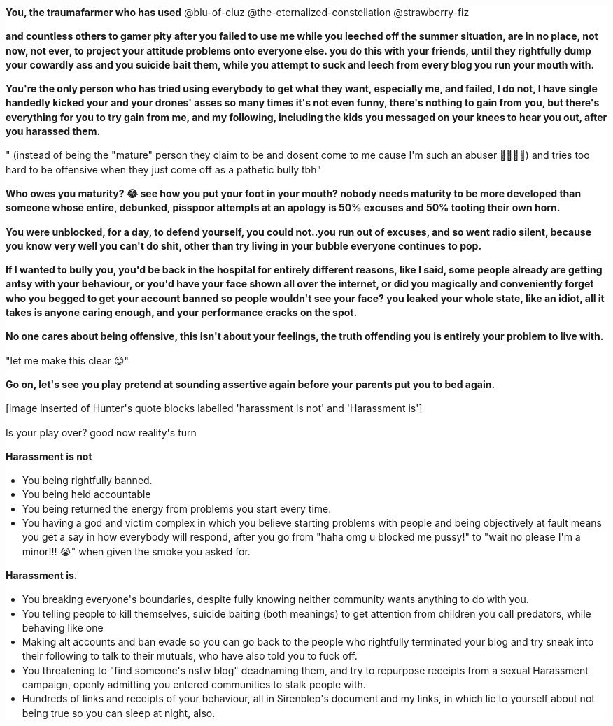 **You, the traumafarmer who has used** @blu-of-cluz @the-eternalized-constellation @strawberry-fiz

**and countless others to gamer pity after you failed to use me while you leeched off the summer situation, are in no place, not now, not ever, to project your attitude problems onto everyone else. you do this with your friends, until they rightfully dump your cowardly ass and you suicide bait them, while you attempt to suck and leech from every blog you run your mouth with.**

**You're the only person who has tried using everybody to get what they want, especially me, and failed, I do not, I have single handedly kicked your and your drones' asses so many times it's not even funny, there's nothing to gain from you, but there's everything for you to try gain from me, and my following, including the kids you messaged on your knees to hear you out, after you harassed them.**

" (instead of being the "mature" person they claim to be and dosent come to me cause I'm such an abuser 🥺🥺🥺🥺) and tries too hard to be offensive when they just come off as a pathetic bully tbh"

**Who owes you maturity? 😂 see how you put your foot in your mouth? nobody needs maturity to be more developed than someone whose entire, debunked, pisspoor attempts at an apology is 50% excuses and 50% tooting their own horn.**

**You were unblocked, for a day, to defend yourself, you could not..you run out of excuses, and so went radio silent, because you know very well you can't do shit, other than try living in your bubble everyone continues to pop.**

**If I wanted to bully you, you'd be back in the hospital for entirely different reasons, like I said, some people already are getting antsy with your behaviour, or you'd have your face shown all over the internet, or did you magically and conveniently forget who you begged to get your account banned so people wouldn't see your face? you leaked your whole state, like an idiot, all it takes is anyone caring enough, and your performance cracks on the spot.**

**No one cares about being offensive, this isn't about your feelings, the truth offending you is entirely your problem to live with.**

"let me make this clear 😊"

**Go on, let's see you play pretend at sounding assertive again before your parents put you to bed again.**

\[image inserted of Hunter's quote blocks labelled '[harassment is not](#harassment%20is%20not)' and '[Harassment is](#Harassment%20is)'\]

Is your play over? good now reality's turn

**Harassment is not**

- You being rightfully banned.
- You being held accountable
- You being returned the energy from problems you start every time.
- You having a god and victim complex in which you believe starting problems with people and being objectively at fault means you get a say in how everybody will respond, after you go from "haha omg u blocked me pussy!" to "wait no please I'm a minor!!! 😭" when given the smoke you asked for.

**Harassment is.**

- You breaking everyone's boundaries, despite fully knowing neither community wants anything to do with you.
- You telling people to kill themselves, suicide baiting (both meanings) to get attention from children you call predators, while behaving like one
- Making alt accounts and ban evade so you can go back to the people who rightfully terminated your blog and try sneak into their following to talk to their mutuals, who have also told you to fuck off.
- You threatening to "find someone's nsfw blog" deadnaming them, and try to repurpose receipts from a sexual Harassment campaign, openly admitting you entered communities to stalk people with.
- Hundreds of links and receipts of your behaviour, all in Sirenblep's document and my links, in which lie to yourself about not being true so you can sleep at night, also.
